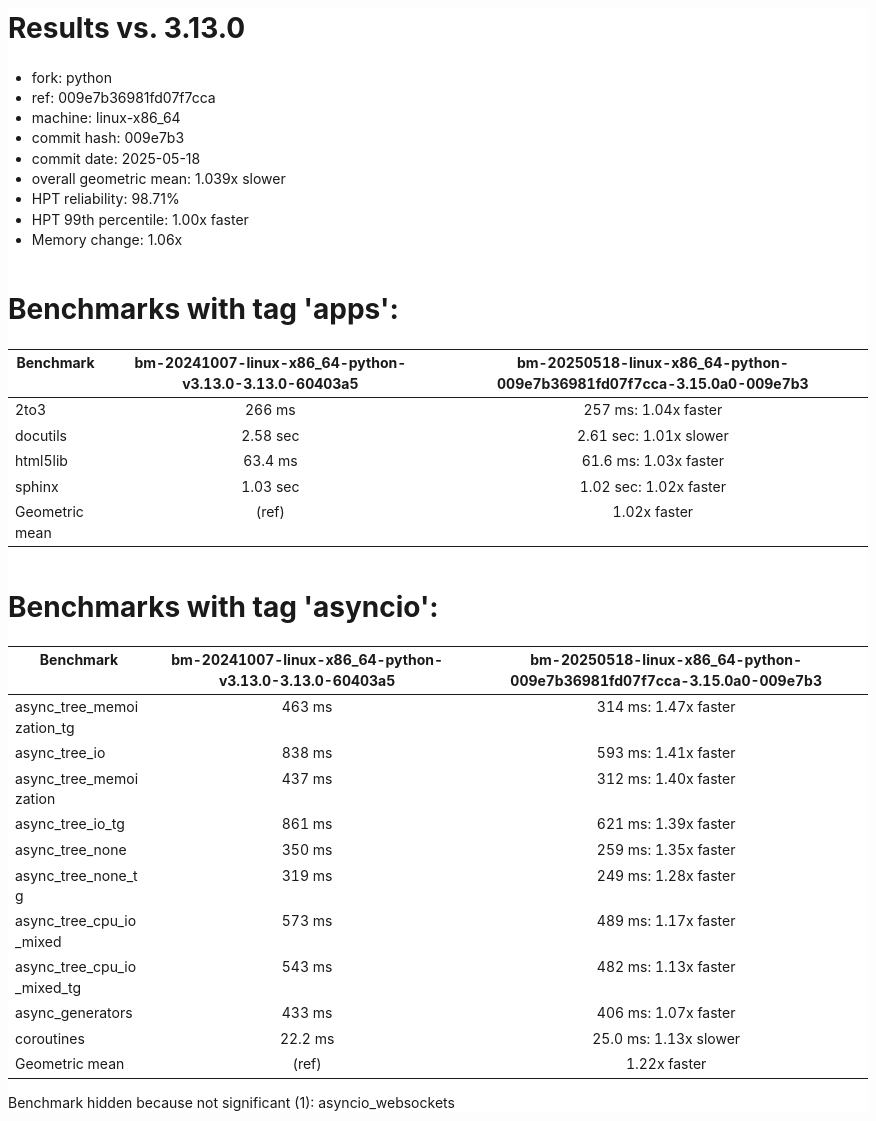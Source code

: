 # Results vs. 3.13.0

- fork: python
- ref: 009e7b36981fd07f7cca
- machine: linux-x86_64
- commit hash: 009e7b3
- commit date: 2025-05-18
- overall geometric mean: 1.039x slower
- HPT reliability: 98.71%
- HPT 99th percentile: 1.00x faster
- Memory change: 1.06x

Benchmarks with tag 'apps':
===========================

| Benchmark      | bm-20241007-linux-x86_64-python-v3.13.0-3.13.0-60403a5 | bm-20250518-linux-x86_64-python-009e7b36981fd07f7cca-3.15.0a0-009e7b3 |
|----------------|:------------------------------------------------------:|:---------------------------------------------------------------------:|
| 2to3           | 266 ms                                                 | 257 ms: 1.04x faster                                                  |
| docutils       | 2.58 sec                                               | 2.61 sec: 1.01x slower                                                |
| html5lib       | 63.4 ms                                                | 61.6 ms: 1.03x faster                                                 |
| sphinx         | 1.03 sec                                               | 1.02 sec: 1.02x faster                                                |
| Geometric mean | (ref)                                                  | 1.02x faster                                                          |

Benchmarks with tag 'asyncio':
==============================

| Benchmark                  | bm-20241007-linux-x86_64-python-v3.13.0-3.13.0-60403a5 | bm-20250518-linux-x86_64-python-009e7b36981fd07f7cca-3.15.0a0-009e7b3 |
|----------------------------|:------------------------------------------------------:|:---------------------------------------------------------------------:|
| async_tree_memoization_tg  | 463 ms                                                 | 314 ms: 1.47x faster                                                  |
| async_tree_io              | 838 ms                                                 | 593 ms: 1.41x faster                                                  |
| async_tree_memoization     | 437 ms                                                 | 312 ms: 1.40x faster                                                  |
| async_tree_io_tg           | 861 ms                                                 | 621 ms: 1.39x faster                                                  |
| async_tree_none            | 350 ms                                                 | 259 ms: 1.35x faster                                                  |
| async_tree_none_tg         | 319 ms                                                 | 249 ms: 1.28x faster                                                  |
| async_tree_cpu_io_mixed    | 573 ms                                                 | 489 ms: 1.17x faster                                                  |
| async_tree_cpu_io_mixed_tg | 543 ms                                                 | 482 ms: 1.13x faster                                                  |
| async_generators           | 433 ms                                                 | 406 ms: 1.07x faster                                                  |
| coroutines                 | 22.2 ms                                                | 25.0 ms: 1.13x slower                                                 |
| Geometric mean             | (ref)                                                  | 1.22x faster                                                          |

Benchmark hidden because not significant (1): asyncio_websockets
